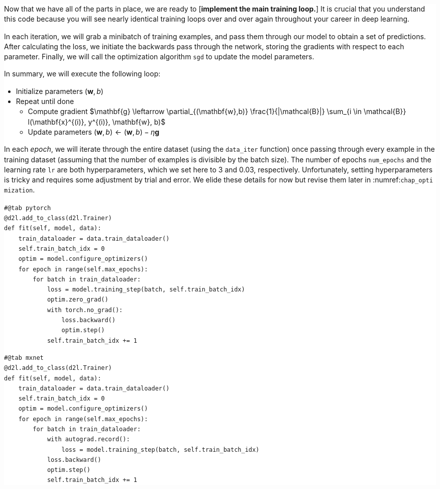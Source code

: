 Now that we have all of the parts in place,
we are ready to [**implement the main training loop.**]
It is crucial that you understand this code
because you will see nearly identical training loops
over and over again throughout your career in deep learning.

In each iteration, we will grab a minibatch of training examples,
and pass them through our model to obtain a set of predictions.
After calculating the loss, we initiate the backwards pass through the network,
storing the gradients with respect to each parameter.
Finally, we will call the optimization algorithm `sgd`
to update the model parameters.

In summary, we will execute the following loop:

* Initialize parameters $(\mathbf{w}, b)$
* Repeat until done
    * Compute gradient $\mathbf{g} \leftarrow \partial_{(\mathbf{w},b)} \frac{1}{|\mathcal{B}|} \sum_{i \in \mathcal{B}} l(\mathbf{x}^{(i)}, y^{(i)}, \mathbf{w}, b)$
    * Update parameters $(\mathbf{w}, b) \leftarrow (\mathbf{w}, b) - \eta \mathbf{g}$

In each *epoch*,
we will iterate through the entire dataset
(using the `data_iter` function) once
passing through every example in the training dataset
(assuming that the number of examples is divisible by the batch size).
The number of epochs `num_epochs` and the learning rate `lr` are both hyperparameters,
which we set here to 3 and 0.03, respectively.
Unfortunately, setting hyperparameters is tricky
and requires some adjustment by trial and error.
We elide these details for now but revise them
later in
:numref:`chap_optimization`.

```{.python .input}
#@tab pytorch
@d2l.add_to_class(d2l.Trainer)
def fit(self, model, data):
    train_dataloader = data.train_dataloader()
    self.train_batch_idx = 0
    optim = model.configure_optimizers()
    for epoch in range(self.max_epochs):
        for batch in train_dataloader:
            loss = model.training_step(batch, self.train_batch_idx)
            optim.zero_grad()
            with torch.no_grad():
                loss.backward()
                optim.step()
            self.train_batch_idx += 1
```

```{.python .input}
#@tab mxnet
@d2l.add_to_class(d2l.Trainer)
def fit(self, model, data):
    train_dataloader = data.train_dataloader()
    self.train_batch_idx = 0
    optim = model.configure_optimizers()
    for epoch in range(self.max_epochs):
        for batch in train_dataloader:
            with autograd.record():
                loss = model.training_step(batch, self.train_batch_idx)
            loss.backward()
            optim.step()
            self.train_batch_idx += 1
```
